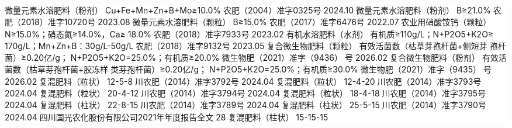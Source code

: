微量元素水溶肥料（粉剂）
Cu+Fe+Mn+Zn+B+Mo≥10.0%
农肥（2004）准字0325号
2024.10
微量元素水溶肥料（粉剂）
B≥21.0%
农肥（2018）准字10720号
2023.08
微量元素水溶肥料（颗粒）
B≥15.0%
农肥（2017）准字6476号
2022.07
农业用硝酸铵钙（颗粒）
N≥15.0%；硝态氮≥14.0%，Ca≥
18.0%
农肥（2018）准字7933号
2023.02
有机水溶肥料（水剂）
有机质≥110g/L；N+P2O5+K2O≥
170g/L；Mn+Zn+B：30g/L-50g/L
农肥（2018）准字9132号
2023.05
复合微生物肥料（颗粒）
有效活菌数（枯草芽孢杆菌+侧短芽
孢杆菌）≥0.20亿/g；
N+P2O5+K2O=25.0%；有机质≥20.0%
微生物肥（2021）准字（9436）
号
2026.02
复合微生物肥料（粉剂）
有效活菌数（枯草芽孢杆菌+胶冻样
类芽孢杆菌）≥0.20亿/g；
N+P2O5+K2O=25.0%；有机质≥30.0%
微生物肥（2021）准字（9435）
号
2026.02
复混肥料（粒状）
12-5-8
川农肥（2014）准字3792号
2024.04
复混肥料（粒状）
12-4-20
川农肥（2014）准字3793号
2024.04
复混肥料（粒状）
20-4-12
川农肥（2014）准字3794号
2024.04
复混肥料（粒状）
18-4-18
川农肥（2014）准字3795号
2024.04
复混肥料（柱状）
22-8-15
川农肥（2014）准字3789号
2024.04
复混肥料（柱状）
25-5-15
川农肥（2014）准字3790号
2024.04
四川国光农化股份有限公司2021年年度报告全文
28
复混肥料（柱状）
15-15-15
